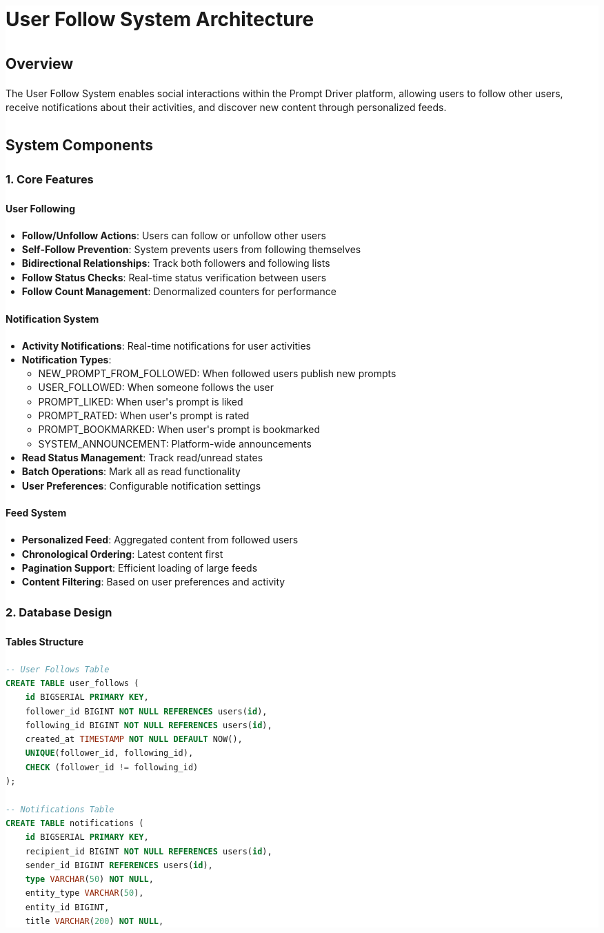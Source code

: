 # User Follow System Architecture

## Overview
The User Follow System enables social interactions within the Prompt Driver platform, allowing users to follow other users, receive notifications about their activities, and discover new content through personalized feeds.

## System Components

### 1. Core Features

#### User Following
- **Follow/Unfollow Actions**: Users can follow or unfollow other users
- **Self-Follow Prevention**: System prevents users from following themselves
- **Bidirectional Relationships**: Track both followers and following lists
- **Follow Status Checks**: Real-time status verification between users
- **Follow Count Management**: Denormalized counters for performance

#### Notification System
- **Activity Notifications**: Real-time notifications for user activities
- **Notification Types**:
  - NEW_PROMPT_FROM_FOLLOWED: When followed users publish new prompts
  - USER_FOLLOWED: When someone follows the user
  - PROMPT_LIKED: When user's prompt is liked
  - PROMPT_RATED: When user's prompt is rated
  - PROMPT_BOOKMARKED: When user's prompt is bookmarked
  - SYSTEM_ANNOUNCEMENT: Platform-wide announcements
- **Read Status Management**: Track read/unread states
- **Batch Operations**: Mark all as read functionality
- **User Preferences**: Configurable notification settings

#### Feed System
- **Personalized Feed**: Aggregated content from followed users
- **Chronological Ordering**: Latest content first
- **Pagination Support**: Efficient loading of large feeds
- **Content Filtering**: Based on user preferences and activity

### 2. Database Design

#### Tables Structure

```sql
-- User Follows Table
CREATE TABLE user_follows (
    id BIGSERIAL PRIMARY KEY,
    follower_id BIGINT NOT NULL REFERENCES users(id),
    following_id BIGINT NOT NULL REFERENCES users(id),
    created_at TIMESTAMP NOT NULL DEFAULT NOW(),
    UNIQUE(follower_id, following_id),
    CHECK (follower_id != following_id)
);

-- Notifications Table
CREATE TABLE notifications (
    id BIGSERIAL PRIMARY KEY,
    recipient_id BIGINT NOT NULL REFERENCES users(id),
    sender_id BIGINT REFERENCES users(id),
    type VARCHAR(50) NOT NULL,
    entity_type VARCHAR(50),
    entity_id BIGINT,
    title VARCHAR(200) NOT NULL,
```
